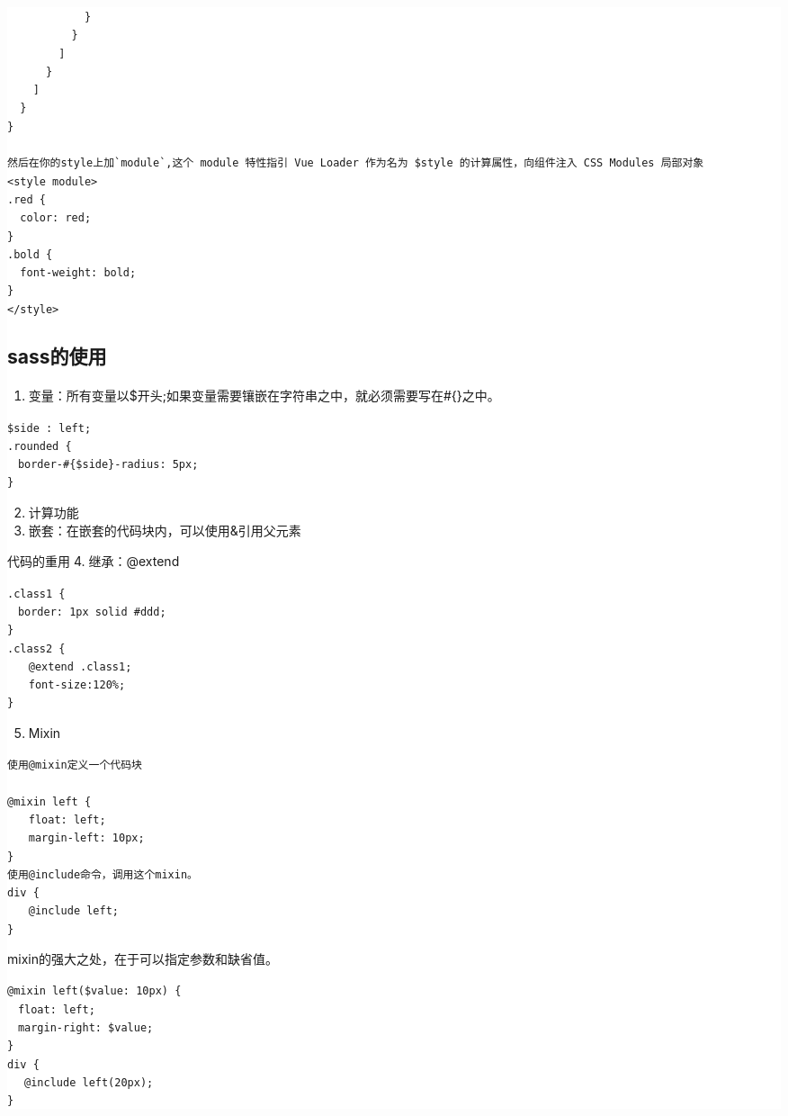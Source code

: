 ```
            }
          }
        ]
      }
    ]
  }
}

然后在你的style上加`module`,这个 module 特性指引 Vue Loader 作为名为 $style 的计算属性，向组件注入 CSS Modules 局部对象
<style module>
.red {
  color: red;
}
.bold {
  font-weight: bold;
}
</style>
```

## sass的使用
1. 变量：所有变量以$开头;如果变量需要镶嵌在字符串之中，就必须需要写在#{}之中。
```
$side : left;
.rounded {
　border-#{$side}-radius: 5px;
}
```
2. 计算功能
3. 嵌套：在嵌套的代码块内，可以使用&引用父元素

代码的重用
4. 继承：@extend
```
.class1 {
　border: 1px solid #ddd;
}
.class2 {
　　@extend .class1;
　　font-size:120%;
}

```
5. Mixin
```
使用@mixin定义一个代码块

@mixin left {
　　float: left;
　　margin-left: 10px;
}
使用@include命令，调用这个mixin。
div {
　　@include left;
}
```
mixin的强大之处，在于可以指定参数和缺省值。
```
@mixin left($value: 10px) {
　float: left;
　margin-right: $value;
}
div {
　 @include left(20px);
}
```